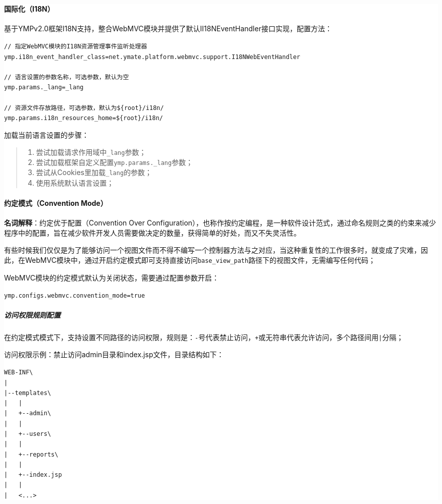 #### 国际化（I18N）

基于YMPv2.0框架I18N支持，整合WebMVC模块并提供了默认II18NEventHandler接口实现，配置方法：

	// 指定WebMVC模块的I18N资源管理事件监听处理器
	ymp.i18n_event_handler_class=net.ymate.platform.webmvc.support.I18NWebEventHandler
	
	// 语言设置的参数名称，可选参数，默认为空
	ymp.params._lang=_lang
	
	// 资源文件存放路径，可选参数，默认为${root}/i18n/
	ymp.params.i18n_resources_home=${root}/i18n/

加载当前语言设置的步骤：

>  1. 尝试加载请求作用域中`_lang`参数；
>  2. 尝试加载框架自定义配置`ymp.params._lang`参数；
>  3. 尝试从Cookies里加载`_lang`的参数；
>  4. 使用系统默认语言设置；

#### 约定模式（Convention Mode）

**名词解释**：约定优于配置（Convention Over Configuration），也称作按约定编程，是一种软件设计范式，通过命名规则之类的约束来减少程序中的配置，旨在减少软件开发人员需要做决定的数量，获得简单的好处，而又不失灵活性。

有些时候我们仅仅是为了能够访问一个视图文件而不得不编写一个控制器方法与之对应，当这种重复性的工作很多时，就变成了灾难，因此，在WebMVC模块中，通过开启约定模式即可支持直接访问`base_view_path`路径下的视图文件，无需编写任何代码；

WebMVC模块的约定模式默认为关闭状态，需要通过配置参数开启：

	ymp.configs.webmvc.convention_mode=true

##### 访问权限规则配置

在约定模式模式下，支持设置不同路径的访问权限，规则是：`-`号代表禁止访问，`+`或无符串代表允许访问，多个路径间用`|`分隔；

访问权限示例：禁止访问admin目录和index.jsp文件，目录结构如下：

	WEB-INF\
	|
	|--templates\
	|	|
	|	+--admin\
	|	|
	|	+--users\
	|	|
	|	+--reports\
	|	|
	|	+--index.jsp
	|	|
	|	<...>
